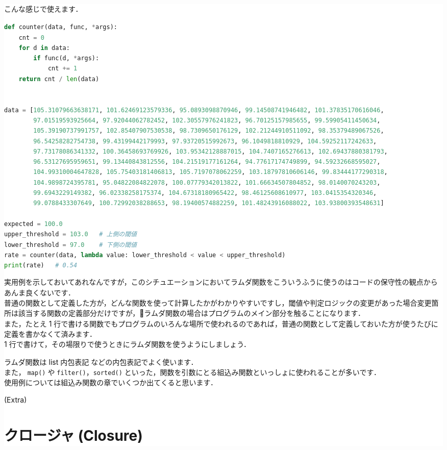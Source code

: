 こんな感じで使えます．  

```python
def counter(data, func, *args):
    cnt = 0
    for d in data:
        if func(d, *args):
            cnt += 1
    return cnt / len(data)


data = [105.31079663638171, 101.62469123579336, 95.0893098870946, 99.14508741946482, 101.37835170616046,
        97.01519593925664, 97.92044062782452, 102.30557976241823, 96.70125157985655, 99.59905411450634,
        105.39190737991757, 102.85407907530538, 98.7309650176129, 102.21244910511092, 98.35379489067526,
        96.54258282754738, 99.43199442179993, 97.93720515992673, 96.1049818810929, 104.59252117242633,
        97.73178086341332, 100.36458693769926, 103.95342128887015, 104.7407165276613, 102.69437880381793,
        96.53127695959651, 99.13440843812556, 104.21519177161264, 94.77617174749899, 94.59232668595027,
        104.99310004647828, 105.75403181406813, 105.7197078062259, 103.18797810606146, 99.83444177290318,
        104.9898724395781, 95.04822084822078, 100.07779342013822, 101.66634507804852, 98.0140070243203,
        99.6943229149382, 96.02338258175374, 104.67318180965422, 98.46125608610977, 103.0415354320346,
        99.0788433307649, 100.72992038288653, 98.19400574882259, 101.48243916088022, 103.93800393548631]

expected = 100.0
upper_threshold = 103.0   # 上側の閾値
lower_threshold = 97.0    # 下側の閾値
rate = counter(data, lambda value: lower_threshold < value < upper_threshold)
print(rate)   # 0.54
```

実用例を示しておいてあれなんですが，このシチュエーションにおいてラムダ関数をこういうふうに使うのはコードの保守性の観点からあんま良くないです．  
普通の関数として定義した方が，どんな関数を使って計算したかがわかりやすいですし，閾値や判定ロジックの変更があった場合変更箇所は該当する関数の定義部分だけですが，ラムダ関数の場合はプログラムのメイン部分を触ることになります．  
また，たとえ 1 行で書ける関数でもプログラムのいろんな場所で使われるのであれば，普通の関数として定義しておいた方が使うたびに定義を書かなくて済みます．  
1 行で書けて，その場限りで使うときにラムダ関数を使うようにしましょう．  

ラムダ関数は list 内包表記 などの内包表記でよく使います．  
また， `map()` や `filter()`，`sorted()` といった，関数を引数にとる組込み関数といっしょに使われることが多いです．  
使用例については組込み関数の章でいくつか出てくると思います．  

(Extra)

# クロージャ (Closure)
